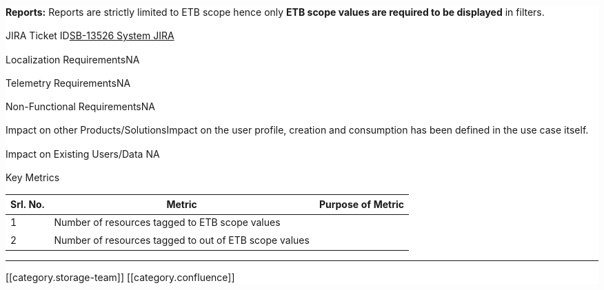 **Reports:** Reports are strictly limited to ETB scope hence only **ETB scope values are required to be displayed** in filters.

JIRA Ticket ID[SB-13526 System JIRA](https://browse/SB-13526)

Localization RequirementsNA

Telemetry RequirementsNA

Non-Functional RequirementsNA

Impact on other Products/SolutionsImpact on the user profile, creation and consumption has been defined in the use case itself.

Impact on Existing Users/Data NA

Key Metrics

| Srl. No. | Metric                                                | Purpose of Metric |
| -------- | ----------------------------------------------------- | ----------------- |
| 1        | Number of resources tagged to ETB scope values        |                   |
| 2        | Number of resources tagged to out of ETB scope values |                   |

***

\[\[category.storage-team]] \[\[category.confluence]]
